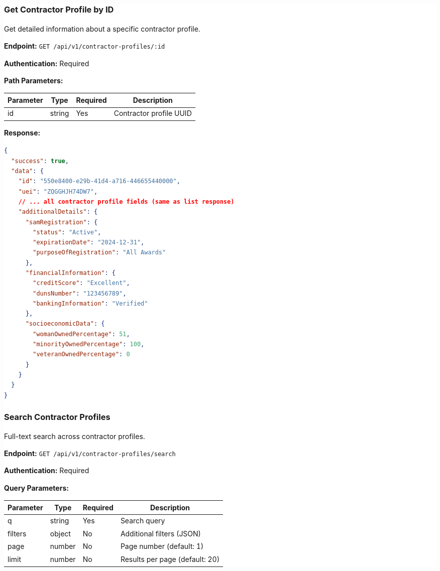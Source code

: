 ### Get Contractor Profile by ID

Get detailed information about a specific contractor profile.

**Endpoint:** `GET /api/v1/contractor-profiles/:id`

**Authentication:** Required

**Path Parameters:**

| Parameter | Type | Required | Description |
|-----------|------|----------|-------------|
| id | string | Yes | Contractor profile UUID |

**Response:**

```json
{
  "success": true,
  "data": {
    "id": "550e8400-e29b-41d4-a716-446655440000",
    "uei": "ZQGGHJH74DW7",
    // ... all contractor profile fields (same as list response)
    "additionalDetails": {
      "samRegistration": {
        "status": "Active",
        "expirationDate": "2024-12-31",
        "purposeOfRegistration": "All Awards"
      },
      "financialInformation": {
        "creditScore": "Excellent",
        "dunsNumber": "123456789",
        "bankingInformation": "Verified"
      },
      "socioeconomicData": {
        "womanOwnedPercentage": 51,
        "minorityOwnedPercentage": 100,
        "veteranOwnedPercentage": 0
      }
    }
  }
}
```

### Search Contractor Profiles

Full-text search across contractor profiles.

**Endpoint:** `GET /api/v1/contractor-profiles/search`

**Authentication:** Required

**Query Parameters:**

| Parameter | Type | Required | Description |
|-----------|------|----------|-------------|
| q | string | Yes | Search query |
| filters | object | No | Additional filters (JSON) |
| page | number | No | Page number (default: 1) |
| limit | number | No | Results per page (default: 20) |
